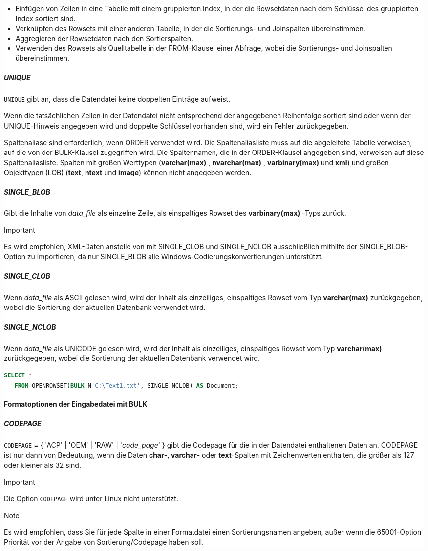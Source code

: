 - Einfügen von Zeilen in eine Tabelle mit einem gruppierten Index, in der die Rowsetdaten nach dem Schlüssel des gruppierten Index sortiert sind.
- Verknüpfen des Rowsets mit einer anderen Tabelle, in der die Sortierungs- und Joinspalten übereinstimmen.
- Aggregieren der Rowsetdaten nach den Sortierspalten.
- Verwenden des Rowsets als Quelltabelle in der FROM-Klausel einer Abfrage, wobei die Sortierungs- und Joinspalten übereinstimmen.

##### <a name="unique"></a>UNIQUE
`UNIQUE` gibt an, dass die Datendatei keine doppelten Einträge aufweist.

Wenn die tatsächlichen Zeilen in der Datendatei nicht entsprechend der angegebenen Reihenfolge sortiert sind oder wenn der UNIQUE-Hinweis angegeben wird und doppelte Schlüssel vorhanden sind, wird ein Fehler zurückgegeben.

Spaltenaliase sind erforderlich, wenn ORDER verwendet wird. Die Spaltenaliasliste muss auf die abgeleitete Tabelle verweisen, auf die von der BULK-Klausel zugegriffen wird. Die Spaltennamen, die in der ORDER-Klausel angegeben sind, verweisen auf diese Spaltenaliasliste. Spalten mit großen Werttypen (**varchar(max)** , **nvarchar(max)** , **varbinary(max)** und **xml**) und großen Objekttypen (LOB) (**text**, **ntext** und **image**) können nicht angegeben werden.

##### <a name="single_blob"></a>SINGLE_BLOB
Gibt die Inhalte von *data_file* als einzelne Zeile, als einspaltiges Rowset des **varbinary(max)** -Typs zurück.

> [!IMPORTANT]
> Es wird empfohlen, XML-Daten anstelle von mit SINGLE_CLOB und SINGLE_NCLOB ausschließlich mithilfe der SINGLE_BLOB-Option zu importieren, da nur SINGLE_BLOB alle Windows-Codierungskonvertierungen unterstützt.

##### <a name="single_clob"></a>SINGLE_CLOB
Wenn *data_file* als ASCII gelesen wird, wird der Inhalt als einzeiliges, einspaltiges Rowset vom Typ **varchar(max)** zurückgegeben, wobei die Sortierung der aktuellen Datenbank verwendet wird.

##### <a name="single_nclob"></a>SINGLE_NCLOB
Wenn *data_file* als UNICODE gelesen wird, wird der Inhalt als einzeiliges, einspaltiges Rowset vom Typ **varchar(max)** zurückgegeben, wobei die Sortierung der aktuellen Datenbank verwendet wird.

```sql
SELECT *
   FROM OPENROWSET(BULK N'C:\Text1.txt', SINGLE_NCLOB) AS Document;
```

#### <a name="bulk-input-file-format-options"></a>Formatoptionen der Eingabedatei mit BULK

##### <a name="codepage"></a>CODEPAGE
`CODEPAGE` = { 'ACP' \| 'OEM' \| 'RAW' \| '*code_page*' } gibt die Codepage für die in der Datendatei enthaltenen Daten an. CODEPAGE ist nur dann von Bedeutung, wenn die Daten **char**-, **varchar**- oder **text**-Spalten mit Zeichenwerten enthalten, die größer als 127 oder kleiner als 32 sind.

> [!IMPORTANT]
> Die Option `CODEPAGE` wird unter Linux nicht unterstützt.

> [!NOTE]
> Es wird empfohlen, dass Sie für jede Spalte in einer Formatdatei einen Sortierungsnamen angeben, außer wenn die 65001-Option Priorität vor der Angabe von Sortierung/Codepage haben soll.
